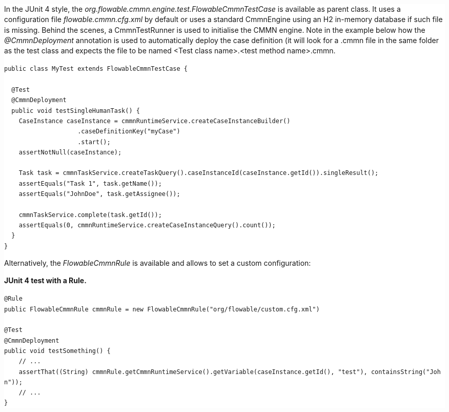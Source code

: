 In the JUnit 4 style, the *org.flowable.cmmn.engine.test.FlowableCmmnTestCase* is available as parent class. It uses a configuration file *flowable.cmmn.cfg.xml* by default or uses a standard CmmnEngine using an H2 in-memory database if such file is missing.
Behind the scenes, a CmmnTestRunner is used to initialise the CMMN engine. Note in the example below how the *@CmmnDeployment* annotation is used to automatically deploy the case definition (it will look for a .cmmn file in the same folder as the test class and expects the file to be named &lt;Test class name&gt;.&lt;test method name&gt;.cmmn.

    public class MyTest extends FlowableCmmnTestCase {

      @Test
      @CmmnDeployment
      public void testSingleHumanTask() {
        CaseInstance caseInstance = cmmnRuntimeService.createCaseInstanceBuilder()
                        .caseDefinitionKey("myCase")
                        .start();
        assertNotNull(caseInstance);

        Task task = cmmnTaskService.createTaskQuery().caseInstanceId(caseInstance.getId()).singleResult();
        assertEquals("Task 1", task.getName());
        assertEquals("JohnDoe", task.getAssignee());

        cmmnTaskService.complete(task.getId());
        assertEquals(0, cmmnRuntimeService.createCaseInstanceQuery().count());
      }
    }

Alternatively, the *FlowableCmmnRule* is available and allows to set a custom configuration:

**JUnit 4 test with a Rule.**

    @Rule
    public FlowableCmmnRule cmmnRule = new FlowableCmmnRule("org/flowable/custom.cfg.xml")

    @Test
    @CmmnDeployment
    public void testSomething() {
        // ...
        assertThat((String) cmmnRule.getCmmnRuntimeService().getVariable(caseInstance.getId(), "test"), containsString("John"));
        // ...
    }
